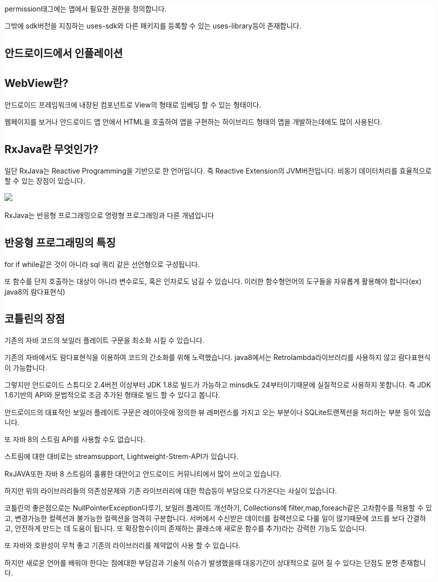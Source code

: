permission태그에는 앱에서 필요한 권한을 정의합니다.

그밖에 sdk버전을 지칭하는 uses-sdk와 다른 패키지를 등록할 수 있는 uses-library등이 존재합니다.

## 안드로이드에서 인플레이션

## WebView란?

안드로이드 프레임워크에 내장된 컴포넌트로 View의 형태로 임베딩 할 수 있는 형태이다.

웹페이지를 보거나 안드로이드 앱 안에서 HTML을 호출하여 앱을 구현하는 하이브리드 형태의 앱을 개발하는데에도 많이 사용된다.

## RxJava란 무엇인가?

일단 RxJava는 Reactive Programming을 기반으로 한 언어입니다.
즉 Reactive Extension의 JVM버전입니다.
비동기 데이터처리를 효율적으로 할 수 있는 장점이 있습니다.

![](https://t1.daumcdn.net/cfile/tistory/99C54A4E5B4603D10F)

RxJava는 반응형 프로그래밍으로 명령형 프로그래밍과 다른 개념입니다

## 반응형 프로그래밍의 특징

for if while같은 것이 아니라 sql 쿼리 같은 선언형으로 구성됩니다.

또 함수를 단지 호출하는 대상이 아니라 변수로도, 혹은 인자로도 넘길 수 있습니다.
이러한 함수형언어의 도구들을 자유롭게 활용해야 합니다(ex) java8의 람다표현식)

## 코틀린의 장점

기존의 자바 코드의 보일러 플레이트 구문을 최소화 시킬 수 있습니다.

기존의 자바에서도 람다표현식을 이용하여 코드의 간소화를 위해 노력했습니다.
java8에서는 Retrolambda라이브러리를 사용하지 않고 람다표현식이 가능합니다.

그렇지만 안드로이드 스튜디오 2.4버전 이상부터 JDK 1.8로 빌드가 가능하고 minsdk도 24부터이기때문에 실질적으로 사용하지 못합니다. 즉 JDK 1.6기반의 API와 문법적으로 조금 추가된 형태로 빌드 할 수 있다고 봅니다.

안드로이드의 대표적인 보일러 플레이트 구문은 레이아웃에 정의한 뷰 레퍼런스를 가지고 오는 부분이나 SQLite트랜젝션을 처리하는 부분 등이 있습니다.

또 자바 8의 스트림 API를 사용할 수도 없습니다.

스트림에 대한 대비로는 streamsupport, Lightweight-Strem-API가 있습니다.

RxJAVA또한 자바 8 스트림의 훌륭한 대안이고 안드로이드 커뮤니티에서 많이 쓰이고 있습니다.

하지만 위의 라이브러리들의 의존성문제와 기존 라이브러리에 대한 학습등이 부담으로 다가온다는 사실이 있습니다.

코틀린의 좋은점으로는 NullPointerException다루기, 보일러 플레이트 개선하기, Collections에 filter,map,foreach같은 고차함수를 적용할 수 있고, 변경가능한 컬렉션과 불가능한 컬렉션을 엄격히 구분합니다. 서버에서 수신받은 데이터를 컬렉션으로 다룰 일이 많기때문에 코드를 보다 간결하고, 안전하게 만드는 데 도움이 됩니다. 또 확장함수(이미 존재하는 클래스에 새로운 함수를 추가)라는 강력한 기능도 있습니다.

또 자바와 호완성이 무척 좋고 기존의 라이브러리를 제약없이 사용 할 수 있습니다.

하지만 새로운 언어를 배워야 한다는 점에대한 부담감과 기술적 이슈가 발생했을때 대응기간이 상대적으로 길어 질 수 있다는 단점도 분명 존재합니다.
